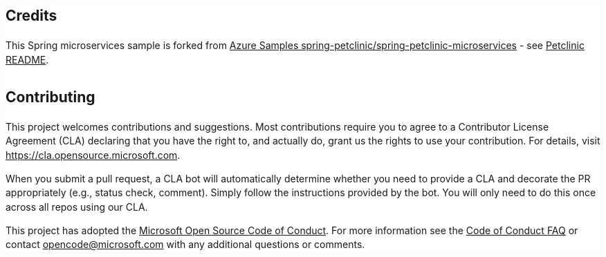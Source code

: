 ## Credits

This Spring microservices sample is forked from 
[Azure Samples spring-petclinic/spring-petclinic-microservices](https://github.com/Azure-Samples/spring-petclinic-microservices) - see [Petclinic README](./README-petclinic.md). 

## Contributing

This project welcomes contributions and suggestions.  Most contributions require you to agree to a
Contributor License Agreement (CLA) declaring that you have the right to, and actually do, grant us
the rights to use your contribution. For details, visit https://cla.opensource.microsoft.com.

When you submit a pull request, a CLA bot will automatically determine whether you need to provide
a CLA and decorate the PR appropriately (e.g., status check, comment). Simply follow the instructions
provided by the bot. You will only need to do this once across all repos using our CLA.

This project has adopted the [Microsoft Open Source Code of Conduct](https://opensource.microsoft.com/codeofconduct/).
For more information see the [Code of Conduct FAQ](https://opensource.microsoft.com/codeofconduct/faq/) or
contact [opencode@microsoft.com](mailto:opencode@microsoft.com) with any additional questions or comments.
